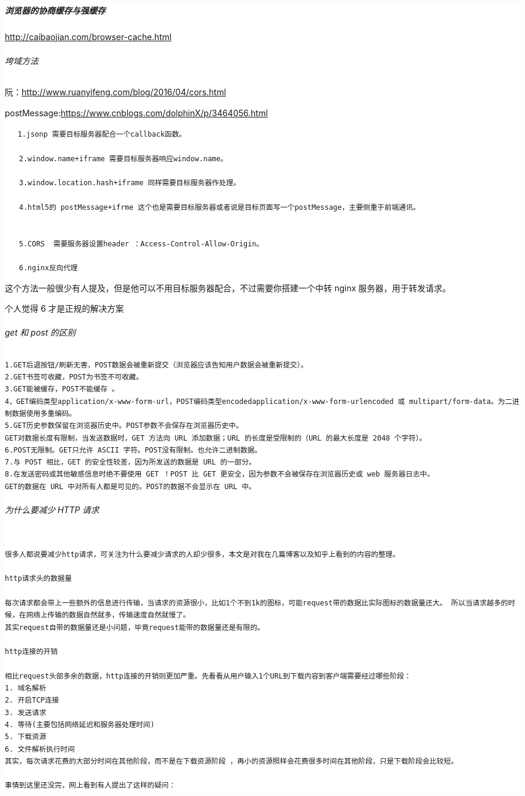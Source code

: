 ##### 浏览器的协商缓存与强缓存

http://caibaojian.com/browser-cache.html

###### 垮域方法

阮：http://www.ruanyifeng.com/blog/2016/04/cors.html

postMessage:https://www.cnblogs.com/dolphinX/p/3464056.html

```
   1.jsonp 需要目标服务器配合一个callback函数。

　　2.window.name+iframe 需要目标服务器响应window.name。

　　3.window.location.hash+iframe 同样需要目标服务器作处理。

　　4.html5的 postMessage+ifrme 这个也是需要目标服务器或者说是目标页面写一个postMessage，主要侧重于前端通讯。
　　

　　5.CORS  需要服务器设置header ：Access-Control-Allow-Origin。

　　6.nginx反向代理
```

这个方法一般很少有人提及，但是他可以不用目标服务器配合，不过需要你搭建一个中转 nginx 服务器，用于转发请求。

个人觉得 6 才是正规的解决方案

###### get 和 post 的区别

```
1.GET后退按钮/刷新无害，POST数据会被重新提交（浏览器应该告知用户数据会被重新提交）。
2.GET书签可收藏，POST为书签不可收藏。
3.GET能被缓存，POST不能缓存 。
4，GET编码类型application/x-www-form-url，POST编码类型encodedapplication/x-www-form-urlencoded 或 multipart/form-data。为二进制数据使用多重编码。
5.GET历史参数保留在浏览器历史中。POST参数不会保存在浏览器历史中。
GET对数据长度有限制，当发送数据时，GET 方法向 URL 添加数据；URL 的长度是受限制的（URL 的最大长度是 2048 个字符）。
6.POST无限制。GET只允许 ASCII 字符。POST没有限制。也允许二进制数据。
7.与 POST 相比，GET 的安全性较差，因为所发送的数据是 URL 的一部分。
8.在发送密码或其他敏感信息时绝不要使用 GET ！POST 比 GET 更安全，因为参数不会被保存在浏览器历史或 web 服务器日志中。
GET的数据在 URL 中对所有人都是可见的。POST的数据不会显示在 URL 中。
```

###### 为什么要减少 HTTP 请求

```

很多人都说要减少http请求，可关注为什么要减少请求的人却少很多，本文是对我在几篇博客以及知乎上看到的内容的整理。

http请求头的数据量

每次请求都会带上一些额外的信息进行传输，当请求的资源很小，比如1个不到1k的图标，可能request带的数据比实际图标的数据量还大。 所以当请求越多的时候，在网络上传输的数据自然就多，传输速度自然就慢了。
其实request自带的数据量还是小问题，毕竟request能带的数据量还是有限的。

http连接的开销

相比request头部多余的数据，http连接的开销则更加严重。先看看从用户输入1个URL到下载内容到客户端需要经过哪些阶段：
1. 域名解析
2. 开启TCP连接
3. 发送请求
4. 等待(主要包括网络延迟和服务器处理时间)
5. 下载资源
6. 文件解析执行时间
其实，每次请求花费的大部分时间在其他阶段，而不是在下载资源阶段 ，再小的资源照样会花费很多时间在其他阶段，只是下载阶段会比较短。

事情到这里还没完，网上看到有人提出了这样的疑问：
```